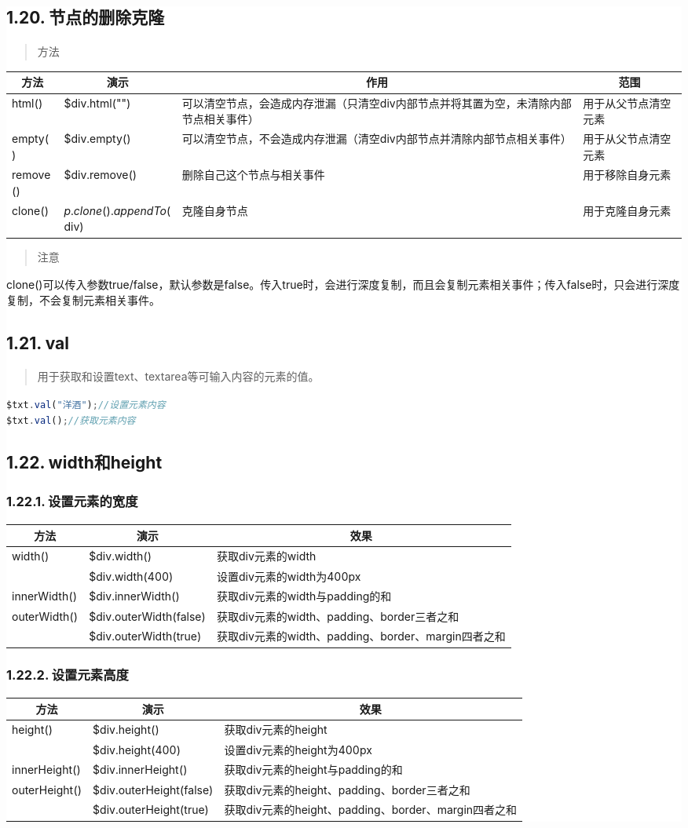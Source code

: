 ## 1.20. 节点的删除克隆

> 方法

| 方法     | 演示                      | 作用                                                         | 范围                 |
| -------- | ------------------------- | ------------------------------------------------------------ | -------------------- |
| html()   | $div.html("")             | 可以清空节点，会造成内存泄漏（只清空div内部节点并将其置为空，未清除内部节点相关事件） | 用于从父节点清空元素 |
| empty()  | $div.empty()              | 可以清空节点，不会造成内存泄漏（清空div内部节点并清除内部节点相关事件） | 用于从父节点清空元素 |
| remove() | $div.remove()             | 删除自己这个节点与相关事件                                   | 用于移除自身元素     |
| clone()  | $p.clone().appendTo($div) | 克隆自身节点                                                 | 用于克隆自身元素     |

> 注意

clone()可以传入参数true/false，默认参数是false。传入true时，会进行深度复制，而且会复制元素相关事件；传入false时，只会进行深度复制，不会复制元素相关事件。

## 1.21. val

> 用于获取和设置text、textarea等可输入内容的元素的值。

```javascript
$txt.val("洋酒");//设置元素内容
$txt.val();//获取元素内容
```

## 1.22. width和height

### 1.22.1. 设置元素的宽度

| 方法         | 演示                   | 效果                                                |
| ------------ | ---------------------- | --------------------------------------------------- |
| width()      | $div.width()           | 获取div元素的width                                  |
|              | $div.width(400)        | 设置div元素的width为400px                           |
| innerWidth() | $div.innerWidth()      | 获取div元素的width与padding的和                     |
| outerWidth() | $div.outerWidth(false) | 获取div元素的width、padding、border三者之和         |
|              | $div.outerWidth(true)  | 获取div元素的width、padding、border、margin四者之和 |

### 1.22.2. 设置元素高度

| 方法          | 演示                    | 效果                                                 |
| ------------- | ----------------------- | ---------------------------------------------------- |
| height()      | $div.height()           | 获取div元素的height                                  |
|               | $div.height(400)        | 设置div元素的height为400px                           |
| innerHeight() | $div.innerHeight()      | 获取div元素的height与padding的和                     |
| outerHeight() | $div.outerHeight(false) | 获取div元素的height、padding、border三者之和         |
|               | $div.outerHeight(true)  | 获取div元素的height、padding、border、margin四者之和 |
